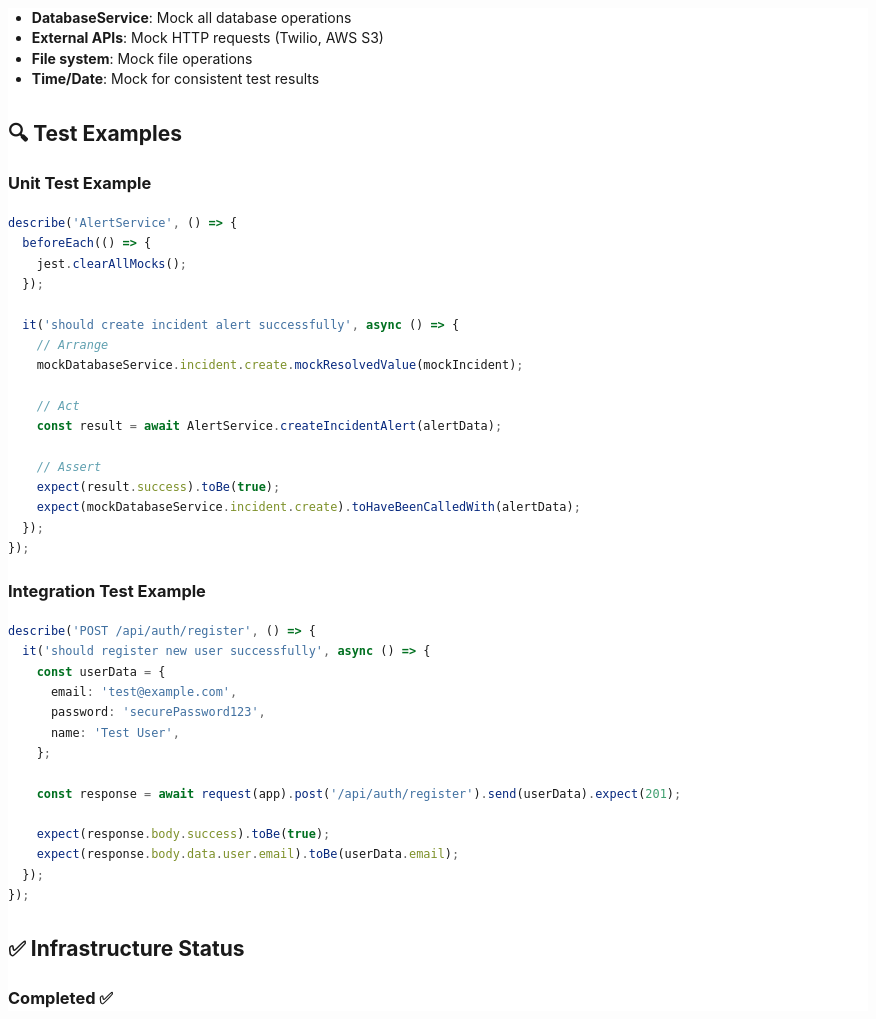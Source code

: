 - **DatabaseService**: Mock all database operations
- **External APIs**: Mock HTTP requests (Twilio, AWS S3)
- **File system**: Mock file operations
- **Time/Date**: Mock for consistent test results

## 🔍 Test Examples

### Unit Test Example

```typescript
describe('AlertService', () => {
  beforeEach(() => {
    jest.clearAllMocks();
  });

  it('should create incident alert successfully', async () => {
    // Arrange
    mockDatabaseService.incident.create.mockResolvedValue(mockIncident);

    // Act
    const result = await AlertService.createIncidentAlert(alertData);

    // Assert
    expect(result.success).toBe(true);
    expect(mockDatabaseService.incident.create).toHaveBeenCalledWith(alertData);
  });
});
```

### Integration Test Example

```typescript
describe('POST /api/auth/register', () => {
  it('should register new user successfully', async () => {
    const userData = {
      email: 'test@example.com',
      password: 'securePassword123',
      name: 'Test User',
    };

    const response = await request(app).post('/api/auth/register').send(userData).expect(201);

    expect(response.body.success).toBe(true);
    expect(response.body.data.user.email).toBe(userData.email);
  });
});
```

## ✅ Infrastructure Status

### Completed ✅
